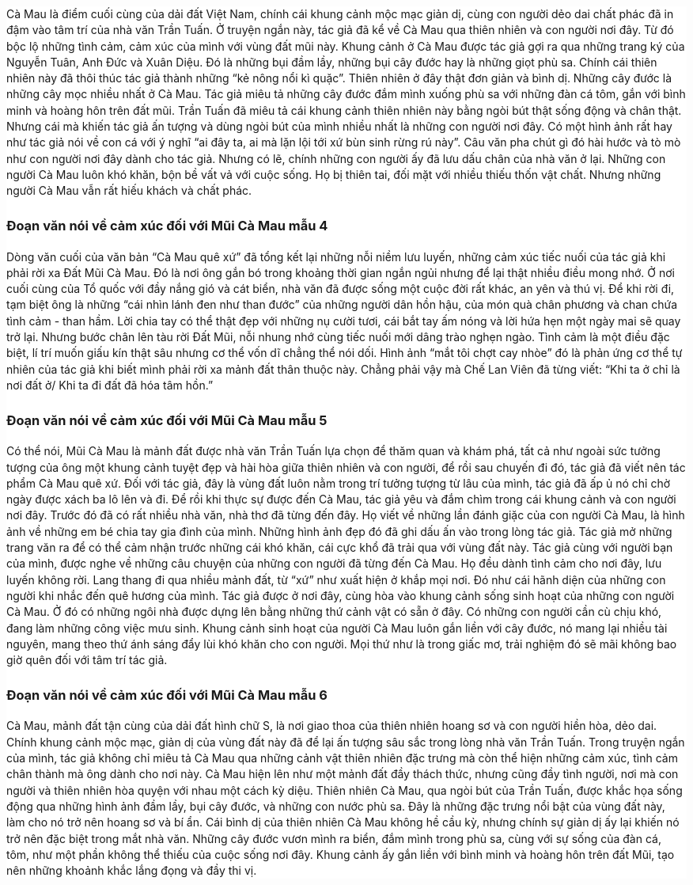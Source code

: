Cà Mau là điểm cuối cùng của dải đất Việt Nam, chính cái khung cảnh mộc mạc giản dị, cùng con người dẻo dai chất phác đã in đậm vào tâm trí của nhà văn Trần Tuấn. Ở truyện ngắn này, tác giả đã kể về Cà Mau qua thiên nhiên và con người nơi đây. Từ đó bộc lộ những tình cảm, cảm xúc của mình với vùng đất mũi này. Khung cảnh ở Cà Mau được tác giả gợi ra qua những trang ký của Nguyễn Tuân, Anh Đức và Xuân Diệu. Đó là những bụi đầm lầy, những bụi cây đước hay là những giọt phù sa. Chính cái thiên nhiên này đã thôi thúc tác giả thành những “kẻ nông nổi kì quặc”. Thiên nhiên ở đây thật đơn giản và bình dị. Những cây đước là những cây mọc nhiều nhất ở Cà Mau. Tác giả miêu tả những cây đước đắm mình xuống phù sa với những đàn cá tôm, gắn với bình minh và hoàng hôn trên đất mũi. Trần Tuấn đã miêu tả cái khung cảnh thiên nhiên này bằng ngòi bút thật sống động và chân thật. Nhưng cái mà khiến tác giả ấn tượng và dùng ngòi bút của mình nhiều nhất là những con người nơi đây. Có một hình ảnh rất hay như tác giả nói về con cá với ý nghĩ “ai đây ta, ai mà lặn lội tới xứ bùn sinh rừng rú này”. Câu văn pha chút gì đó hài hước và tò mò như con người nơi đây dành cho tác giả. Nhưng có lẽ, chính những con người ấy đã lưu dấu chân của nhà văn ở lại. Những con người Cà Mau luôn khó khăn, bộn bề vất vả với cuộc sống. Họ bị thiên tai, đối mặt với nhiều thiếu thốn vật chất. Nhưng những người Cà Mau vẫn rất hiếu khách và chất phác.
### Đoạn văn nói về cảm xúc đối với Mũi Cà Mau mẫu 4
Dòng văn cuối của văn bản “Cà Mau quê xứ” đã tổng kết lại những nỗi niềm lưu luyến, những cảm xúc tiếc nuối của tác giả khi phải rời xa Đất Mũi Cà Mau. Đó là nơi ông gắn bó trong khoảng thời gian ngắn ngủi nhưng để lại thật nhiều điều mong nhớ. Ở nơi cuối cùng của Tổ quốc với đầy nắng gió và cát biển, nhà văn đã được sống một cuộc đời rất khác, an yên và thú vị. Để khi rời đi, tạm biệt ông là những “cái nhìn lánh đen như than đước” của những người dân hồn hậu, của món quà chân phương và chan chứa tình cảm - than hầm. Lời chia tay có thể thật đẹp với những nụ cười tươi, cái bắt tay ấm nóng và lời hứa hẹn một ngày mai sẽ quay trở lại. Nhưng bước chân lên tàu rời Đất Mũi, nỗi nhung nhớ cùng tiếc nuối mới dâng trào nghẹn ngào. Tình cảm là một điều đặc biệt, lí trí muốn giấu kín thật sâu nhưng cơ thể vốn dĩ chẳng thể nói dối. Hình ảnh “mắt tôi chợt cay nhòe” đó là phản ứng cơ thể tự nhiên của tác giả khi biết mình phải rời xa mảnh đất thân thuộc này. Chẳng phải vậy mà Chế Lan Viên đã từng viết: “Khi ta ở chỉ là nơi đất ở/ Khi ta đi đất đã hóa tâm hồn.”
### Đoạn văn nói về cảm xúc đối với Mũi Cà Mau mẫu 5
Có thể nói, Mũi Cà Mau là mảnh đất được nhà văn Trần Tuấn lựa chọn để thăm quan và khám phá, tất cả như ngoài sức tưởng tượng của ông một khung cảnh tuyệt đẹp và hài hòa giữa thiên nhiên và con người, để rồi sau chuyến đi đó, tác giả đã viết nên tác phẩm Cà Mau quê xứ. Đối với tác giả, đây là vùng đất luôn nằm trong trí tưởng tượng từ lâu của mình, tác giả đã ấp ủ nó chỉ chờ ngày được xách ba lô lên và đi. Để rồi khi thực sự được đến Cà Mau, tác giả yêu và đắm chìm trong cái khung cảnh và con người nơi đây. Trước đó đã có rất nhiều nhà văn, nhà thơ đã từng đến đây. Họ viết về những lần đánh giặc của con người Cà Mau, là hình ảnh về những em bé chia tay gia đình của mình. Những hình ảnh đẹp đó đã ghi dấu ấn vào trong lòng tác giả. Tác giả mở những trang văn ra để có thể cảm nhận trước những cái khó khăn, cái cực khổ đã trải qua với vùng đất này. Tác giả cùng với người bạn của mình, được nghe về những câu chuyện của những con người đã từng đến Cà Mau. Họ đều dành tình cảm cho nơi đây, lưu luyến không rời. Lang thang đi qua nhiều mảnh đất, từ “xứ” như xuất hiện ở khắp mọi nơi. Đó như cái hãnh diện của những con người khi nhắc đến quê hương của mình. Tác giả được ở nơi đây, cùng hòa vào khung cảnh sống sinh hoạt của những con người Cà Mau. Ở đó có những ngôi nhà được dựng lên bằng những thứ cảnh vật có sẵn ở đây. Có những con người cần cù chịu khó, đang làm những công việc mưu sinh. Khung cảnh sinh hoạt của người Cà Mau luôn gắn liền với cây đước, nó mang lại nhiều tài nguyên, mang theo thứ ánh sáng đẩy lùi khó khăn cho con người. Mọi thứ như là trong giấc mơ, trải nghiệm đó sẽ mãi không bao giờ quên đối với tâm trí tác giả.
### Đoạn văn nói về cảm xúc đối với Mũi Cà Mau mẫu 6
Cà Mau, mảnh đất tận cùng của dải đất hình chữ S, là nơi giao thoa của thiên nhiên hoang sơ và con người hiền hòa, dẻo dai. Chính khung cảnh mộc mạc, giản dị của vùng đất này đã để lại ấn tượng sâu sắc trong lòng nhà văn Trần Tuấn. Trong truyện ngắn của mình, tác giả không chỉ miêu tả Cà Mau qua những cảnh vật thiên nhiên đặc trưng mà còn thể hiện những cảm xúc, tình cảm chân thành mà ông dành cho nơi này. Cà Mau hiện lên như một mảnh đất đầy thách thức, nhưng cũng đầy tình người, nơi mà con người và thiên nhiên hòa quyện với nhau một cách kỳ diệu.
Thiên nhiên Cà Mau, qua ngòi bút của Trần Tuấn, được khắc họa sống động qua những hình ảnh đầm lầy, bụi cây đước, và những con nước phù sa. Đây là những đặc trưng nổi bật của vùng đất này, làm cho nó trở nên hoang sơ và bí ẩn. Cái bình dị của thiên nhiên Cà Mau không hề cầu kỳ, nhưng chính sự giản dị ấy lại khiến nó trở nên đặc biệt trong mắt nhà văn. Những cây đước vươn mình ra biển, đắm mình trong phù sa, cùng với sự sống của đàn cá, tôm, như một phần không thể thiếu của cuộc sống nơi đây. Khung cảnh ấy gắn liền với bình minh và hoàng hôn trên đất Mũi, tạo nên những khoảnh khắc lắng đọng và đầy thi vị.